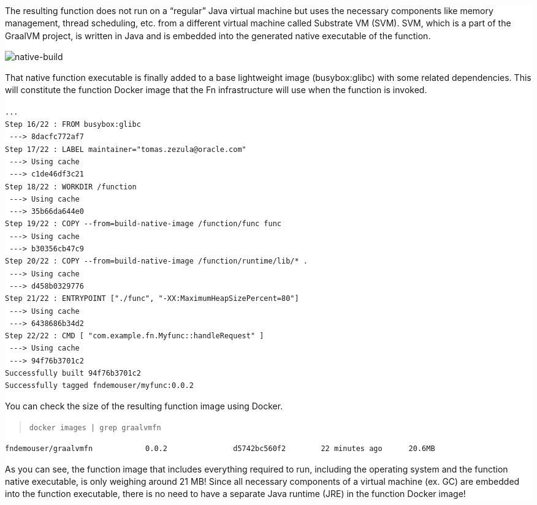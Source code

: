 The resulting function does not run on a “regular” Java virtual machine but uses
the necessary components like memory management, thread scheduling, etc. from a
different virtual machine called Substrate VM (SVM). SVM, which is a part of the
GraalVM project, is written in Java and is embedded into the generated native
executable of the function.

![native-build](images/native-build.png)

That native function executable is finally added to a base lightweight image
(busybox:glibc) with some related dependencies. This will constitute the
function Docker image that the Fn infrastructure will use when the function is
invoked.

```
...
Step 16/22 : FROM busybox:glibc
 ---> 8dacfc772af7
Step 17/22 : LABEL maintainer="tomas.zezula@oracle.com"
 ---> Using cache
 ---> c1de46df3c21
Step 18/22 : WORKDIR /function
 ---> Using cache
 ---> 35b66da644e0
Step 19/22 : COPY --from=build-native-image /function/func func
 ---> Using cache
 ---> b30356cb47c9
Step 20/22 : COPY --from=build-native-image /function/runtime/lib/* .
 ---> Using cache
 ---> d458b0329776
Step 21/22 : ENTRYPOINT ["./func", "-XX:MaximumHeapSizePercent=80"]
 ---> Using cache
 ---> 6438686b34d2
Step 22/22 : CMD [ "com.example.fn.Myfunc::handleRequest" ]
 ---> Using cache
 ---> 94f76b3701c2
Successfully built 94f76b3701c2
Successfully tagged fndemouser/myfunc:0.0.2
```

You can check the size of the resulting function image using Docker.

>```
> docker images | grep graalvmfn
>```

```
fndemouser/graalvmfn            0.0.2               d5742bc560f2        22 minutes ago      20.6MB
```

As you can see, the function image that includes everything required to run,
including the operating system and the function native executable, is only
weighing around 21 MB! Since all necessary components of a virtual machine (ex.
GC) are embedded into the function executable, there is no need to have a
separate Java runtime (JRE) in the function Docker image!
